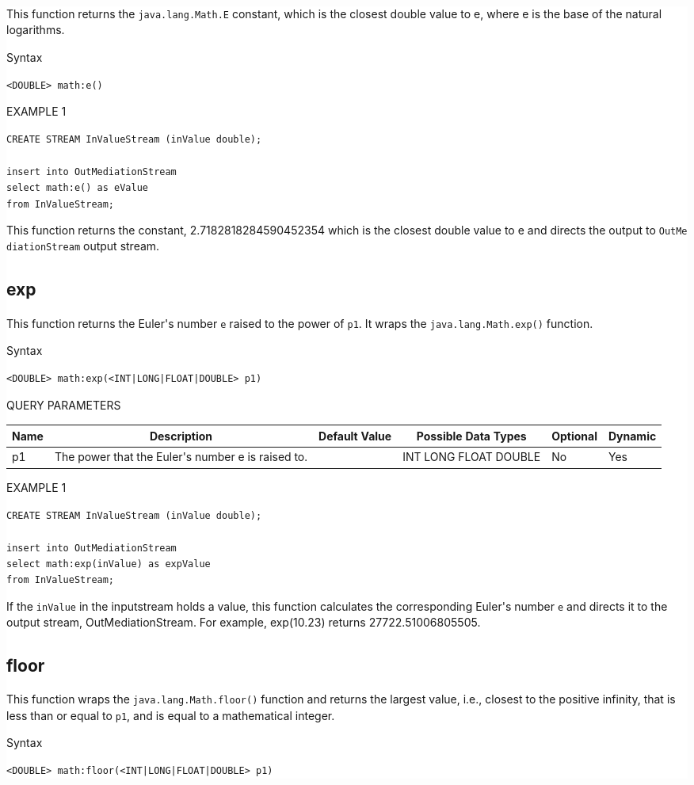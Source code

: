 This function returns the `java.lang.Math.E` constant, which is the
closest double value to e, where e is the base of the natural
logarithms.

Syntax

    <DOUBLE> math:e()

EXAMPLE 1

    CREATE STREAM InValueStream (inValue double);

    insert into OutMediationStream
    select math:e() as eValue
    from InValueStream;

This function returns the constant, 2.7182818284590452354 which is the
closest double value to e and directs the output to
`OutMediationStream` output stream.

## exp

This function returns the Euler's number `e` raised to the power of
`p1`. It wraps the `java.lang.Math.exp()` function.

Syntax

    <DOUBLE> math:exp(<INT|LONG|FLOAT|DOUBLE> p1)

QUERY PARAMETERS

| Name | Description                                        | Default Value | Possible Data Types   | Optional | Dynamic |
|------|----------------------------------------------------|---------------|-----------------------|----------|---------|
| p1   | The power that the Euler's number e is raised to. |               | INT LONG FLOAT DOUBLE | No       | Yes     |

EXAMPLE 1

    CREATE STREAM InValueStream (inValue double);

    insert into OutMediationStream
    select math:exp(inValue) as expValue    
    from InValueStream;

If the `inValue` in the inputstream holds a value, this function
calculates the corresponding Euler's number `e` and directs it to the
output stream, OutMediationStream. For example, exp(10.23) returns
27722.51006805505.

## floor

This function wraps the `java.lang.Math.floor()` function and returns
the largest value, i.e., closest to the positive infinity, that is less
than or equal to `p1`, and is equal to a mathematical integer.

Syntax

    <DOUBLE> math:floor(<INT|LONG|FLOAT|DOUBLE> p1)
